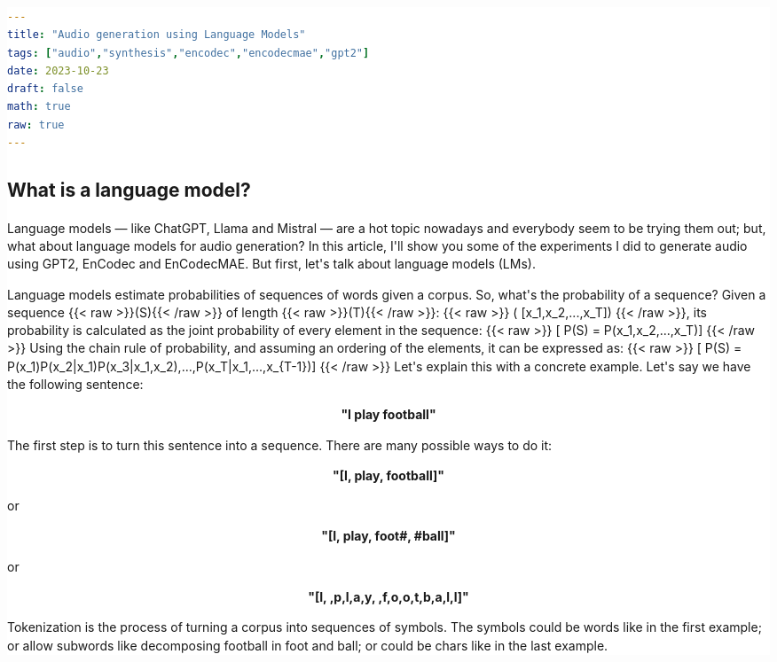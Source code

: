 ```yaml
---
title: "Audio generation using Language Models"
tags: ["audio","synthesis","encodec","encodecmae","gpt2"]
date: 2023-10-23
draft: false
math: true
raw: true
---
```


## What is a language model?

Language models — like ChatGPT, Llama and Mistral — are a hot topic nowadays and everybody seem to be trying them out;
but, what about language models for audio generation? In this article, I'll show you some of the experiments I did to generate audio using GPT2, EnCodec and EnCodecMAE. But first,
let's talk about language models (LMs).

Language models estimate probabilities of sequences of words given a corpus. So, what's the probability of a sequence?
Given a sequence {{< raw >}}\(S\){{< /raw >}} of length {{< raw >}}\(T\){{< /raw >}}:
{{< raw >}}
\( [x_1,x_2,...,x_T]\)
{{< /raw >}},
its probability is calculated as the joint probability of every element in the sequence:
{{< raw >}}
\[ P(S) = P(x_1,x_2,...,x_T)\]
{{< /raw >}}
Using the chain rule of probability, and assuming an ordering of the elements, it can be expressed as:
{{< raw >}}
\[ P(S) = P(x_1)P(x_2|x_1)P(x_3|x_1,x_2),...,P(x_T|x_1,...,x_{T-1})\]
{{< /raw >}}
Let's explain this with a concrete example. Let's say we have the following sentence:

<p style="text-align: center;"><b>"I play football"</b></p>

The first step is to turn this sentence into a sequence. There are many possible ways to do it:

<p style="text-align: center;"><b>"[I, play, football]"</b></p>

or

<p style="text-align: center;"><b>"[I, play, foot#, #ball]"</b></p>

or

<p style="text-align: center;"><b>"[I, ,p,l,a,y, ,f,o,o,t,b,a,l,l]"</b></p>

Tokenization is the process of turning a corpus into sequences of symbols. The symbols could be words like in the first example;
or allow subwords like decomposing football in foot and ball; or could be chars like in the last example.
